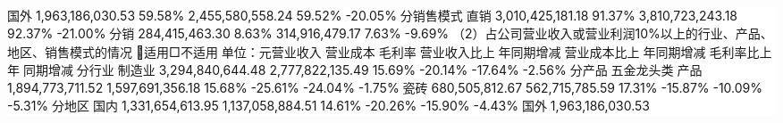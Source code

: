 国外
1,963,186,030.53
59.58%
2,455,580,558.24
59.52%
-20.05%
分销售模式
直销
3,010,425,181.18
91.37%
3,810,723,243.18
92.37%
-21.00%
分销
284,415,463.30
8.63%
314,916,479.17
7.63%
-9.69%
（2）占公司营业收入或营业利润10%以上的行业、产品、地区、销售模式的情况
适用□不适用
单位：元营业收入
营业成本
毛利率
营业收入比上
年同期增减
营业成本比上
年同期增减
毛利率比上年
同期增减
分行业
制造业
3,294,840,644.48
2,777,822,135.49
15.69%
-20.14%
-17.64%
-2.56%
分产品
五金龙头类
产品
1,894,773,711.52
1,597,691,356.18
15.68%
-25.61%
-24.04%
-1.75%
瓷砖
680,505,812.67
562,715,785.59
17.31%
-15.87%
-10.09%
-5.31%
分地区
国内
1,331,654,613.95
1,137,058,884.51
14.61%
-20.26%
-15.90%
-4.43%
国外
1,963,186,030.53